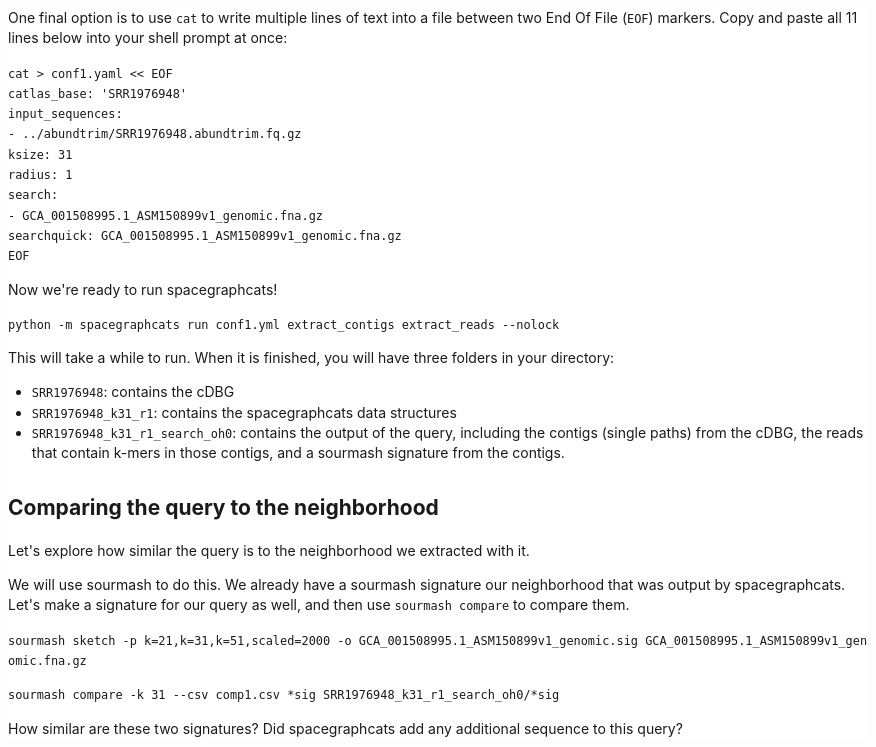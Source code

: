 One final option is to use `cat` to write multiple lines of text into a file between two End Of File (`EOF`) markers. Copy and paste all 11 lines below into your shell prompt at once:

```
cat > conf1.yaml << EOF
catlas_base: 'SRR1976948'
input_sequences:
- ../abundtrim/SRR1976948.abundtrim.fq.gz
ksize: 31
radius: 1
search:
- GCA_001508995.1_ASM150899v1_genomic.fna.gz
searchquick: GCA_001508995.1_ASM150899v1_genomic.fna.gz
EOF
```

Now we're ready to run spacegraphcats!

```
python -m spacegraphcats run conf1.yml extract_contigs extract_reads --nolock 
```

This will take a while to run. 
When it is finished, you will have three folders in your directory: 
+ `SRR1976948`: contains the cDBG
+ `SRR1976948_k31_r1`: contains the spacegraphcats data structures
+ `SRR1976948_k31_r1_search_oh0`: contains the output of the query, including the contigs (single paths) from the cDBG, the reads that contain k-mers in those contigs, and a sourmash signature from the contigs.

## Comparing the query to the neighborhood

Let's explore how similar the query is to the neighborhood we extracted with it.

We will use sourmash to do this. We already have a sourmash signature our neighborhood that was output by spacegraphcats.
Let's make a signature for our query as well, and then use `sourmash compare` to compare them.

```
sourmash sketch -p k=21,k=31,k=51,scaled=2000 -o GCA_001508995.1_ASM150899v1_genomic.sig GCA_001508995.1_ASM150899v1_genomic.fna.gz
```

```
sourmash compare -k 31 --csv comp1.csv *sig SRR1976948_k31_r1_search_oh0/*sig
```

How similar are these two signatures? 
Did spacegraphcats add any additional sequence to this query?


